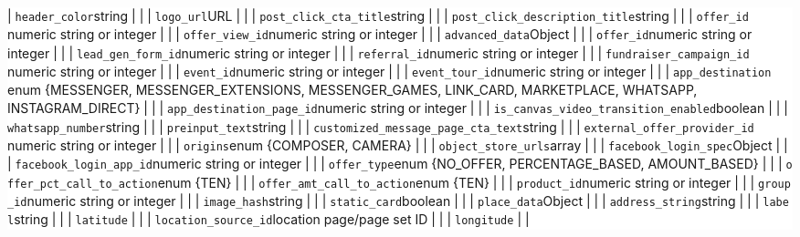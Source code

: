 | `header_color`string |  |
| `logo_url`URL |  |
| `post_click_cta_title`string |  |
| `post_click_description_title`string |  |
| `offer_id`numeric string or integer |  |
| `offer_view_id`numeric string or integer |  |
| `advanced_data`Object |  |
| `offer_id`numeric string or integer |  |
| `lead_gen_form_id`numeric string or integer |  |
| `referral_id`numeric string or integer |  |
| `fundraiser_campaign_id`numeric string or integer |  |
| `event_id`numeric string or integer |  |
| `event_tour_id`numeric string or integer |  |
| `app_destination`enum {MESSENGER, MESSENGER\_EXTENSIONS, MESSENGER\_GAMES, LINK\_CARD, MARKETPLACE, WHATSAPP, INSTAGRAM\_DIRECT} |  |
| `app_destination_page_id`numeric string or integer |  |
| `is_canvas_video_transition_enabled`boolean |  |
| `whatsapp_number`string |  |
| `preinput_text`string |  |
| `customized_message_page_cta_text`string |  |
| `external_offer_provider_id`numeric string or integer |  |
| `origins`enum {COMPOSER, CAMERA} |  |
| `object_store_urls`array<string> |  |
| `facebook_login_spec`Object |  |
| `facebook_login_app_id`numeric string or integer |  |
| `offer_type`enum {NO\_OFFER, PERCENTAGE\_BASED, AMOUNT\_BASED} |  |
| `offer_pct_call_to_action`enum {TEN} |  |
| `offer_amt_call_to_action`enum {TEN} |  |
| `product_id`numeric string or integer |  |
| `group_id`numeric string or integer |  |
| `image_hash`string |  |
| `static_card`boolean |  |
| `place_data`Object |  |
| `address_string`string |  |
| `label`string |  |
| `latitude` |  |
| `location_source_id`location page/page set ID |  |
| `longitude` |  |